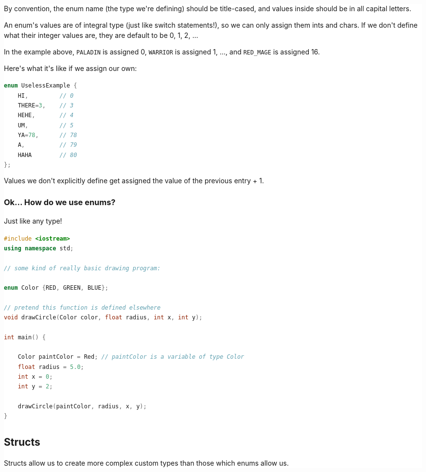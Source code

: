 By convention, the enum name (the type we're defining) should be title-cased, and values inside should be in all capital letters.

An enum's values are of integral type (just like switch statements!), so we can only assign them ints and chars. If we don't define what their integer values are, they are default to be 0, 1, 2, ... 

In the example above, `PALADIN` is assigned 0, `WARRIOR` is assigned 1, ..., and `RED_MAGE` is assigned 16.

Here's what it's like if we assign our own:

```C++
enum UselessExample {
    HI, 		// 0
    THERE=3,	// 3
    HEHE, 		// 4
    UM, 		// 5
    YA=78, 		// 78
    A, 			// 79
    HAHA		// 80
};
```

Values we don't explicitly define get assigned the value of the previous entry + 1.

### Ok... How do we use enums?

Just like any type!

```C++
#include <iostream>
using namespace std;

// some kind of really basic drawing program:

enum Color {RED, GREEN, BLUE};

// pretend this function is defined elsewhere
void drawCircle(Color color, float radius, int x, int y);

int main() {

    Color paintColor = Red; // paintColor is a variable of type Color
    float radius = 5.0;
    int x = 0;
    int y = 2;
    
    drawCircle(paintColor, radius, x, y);
}
```

## Structs

Structs allow us to create more complex custom types than those which enums allow us. 
